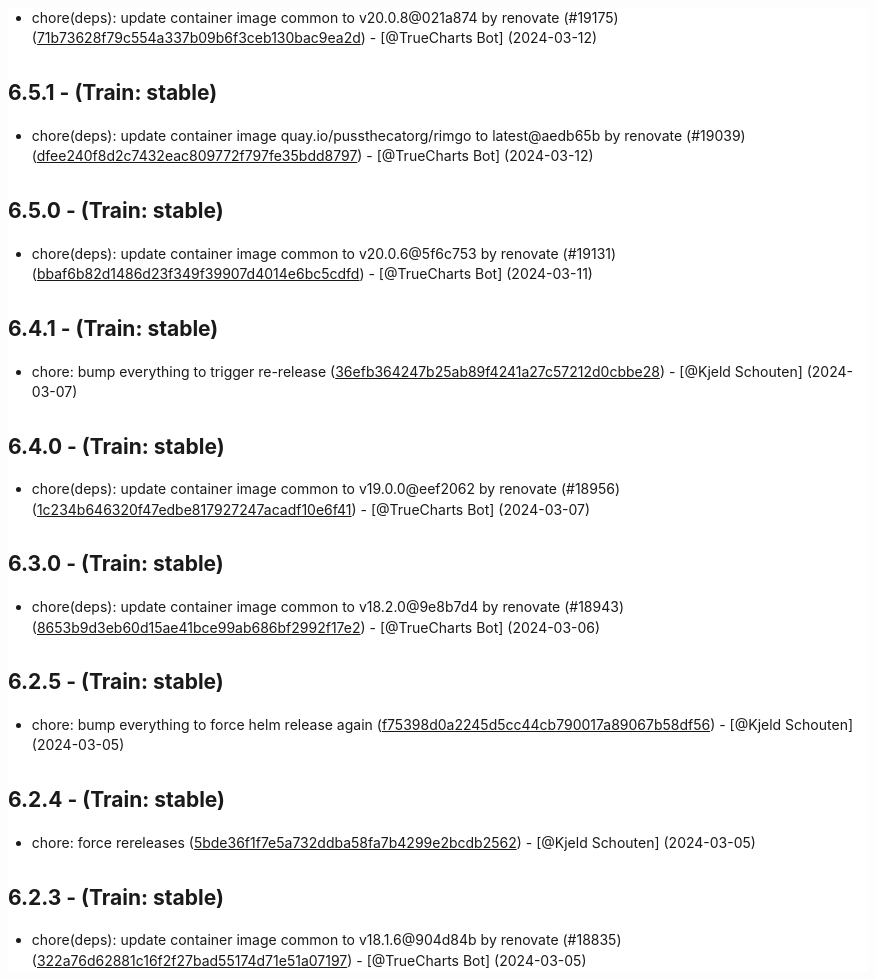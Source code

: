 - chore(deps): update container image common to v20.0.8@021a874 by renovate (#19175) ([71b73628f79c554a337b09b6f3ceb130bac9ea2d](https://github.com/truecharts/charts/commit/71b73628f79c554a337b09b6f3ceb130bac9ea2d)) - [@TrueCharts Bot] (2024-03-12)

## 6.5.1 - (Train: stable)

- chore(deps): update container image quay.io/pussthecatorg/rimgo to latest@aedb65b by renovate (#19039) ([dfee240f8d2c7432eac809772f797fe35bdd8797](https://github.com/truecharts/charts/commit/dfee240f8d2c7432eac809772f797fe35bdd8797)) - [@TrueCharts Bot] (2024-03-12)

## 6.5.0 - (Train: stable)

- chore(deps): update container image common to v20.0.6@5f6c753 by renovate (#19131) ([bbaf6b82d1486d23f349f39907d4014e6bc5cdfd](https://github.com/truecharts/charts/commit/bbaf6b82d1486d23f349f39907d4014e6bc5cdfd)) - [@TrueCharts Bot] (2024-03-11)

## 6.4.1 - (Train: stable)

- chore: bump everything to trigger re-release ([36efb364247b25ab89f4241a27c57212d0cbbe28](https://github.com/truecharts/charts/commit/36efb364247b25ab89f4241a27c57212d0cbbe28)) - [@Kjeld Schouten] (2024-03-07)

## 6.4.0 - (Train: stable)

- chore(deps): update container image common to v19.0.0@eef2062 by renovate (#18956) ([1c234b646320f47edbe817927247acadf10e6f41](https://github.com/truecharts/charts/commit/1c234b646320f47edbe817927247acadf10e6f41)) - [@TrueCharts Bot] (2024-03-07)

## 6.3.0 - (Train: stable)

- chore(deps): update container image common to v18.2.0@9e8b7d4 by renovate (#18943) ([8653b9d3eb60d15ae41bce99ab686bf2992f17e2](https://github.com/truecharts/charts/commit/8653b9d3eb60d15ae41bce99ab686bf2992f17e2)) - [@TrueCharts Bot] (2024-03-06)

## 6.2.5 - (Train: stable)

- chore: bump everything to force helm release again ([f75398d0a2245d5cc44cb790017a89067b58df56](https://github.com/truecharts/charts/commit/f75398d0a2245d5cc44cb790017a89067b58df56)) - [@Kjeld Schouten] (2024-03-05)

## 6.2.4 - (Train: stable)

- chore: force rereleases ([5bde36f1f7e5a732ddba58fa7b4299e2bcdb2562](https://github.com/truecharts/charts/commit/5bde36f1f7e5a732ddba58fa7b4299e2bcdb2562)) - [@Kjeld Schouten] (2024-03-05)

## 6.2.3 - (Train: stable)

- chore(deps): update container image common to v18.1.6@904d84b by renovate (#18835) ([322a76d62881c16f2f27bad55174d71e51a07197](https://github.com/truecharts/charts/commit/322a76d62881c16f2f27bad55174d71e51a07197)) - [@TrueCharts Bot] (2024-03-05)
